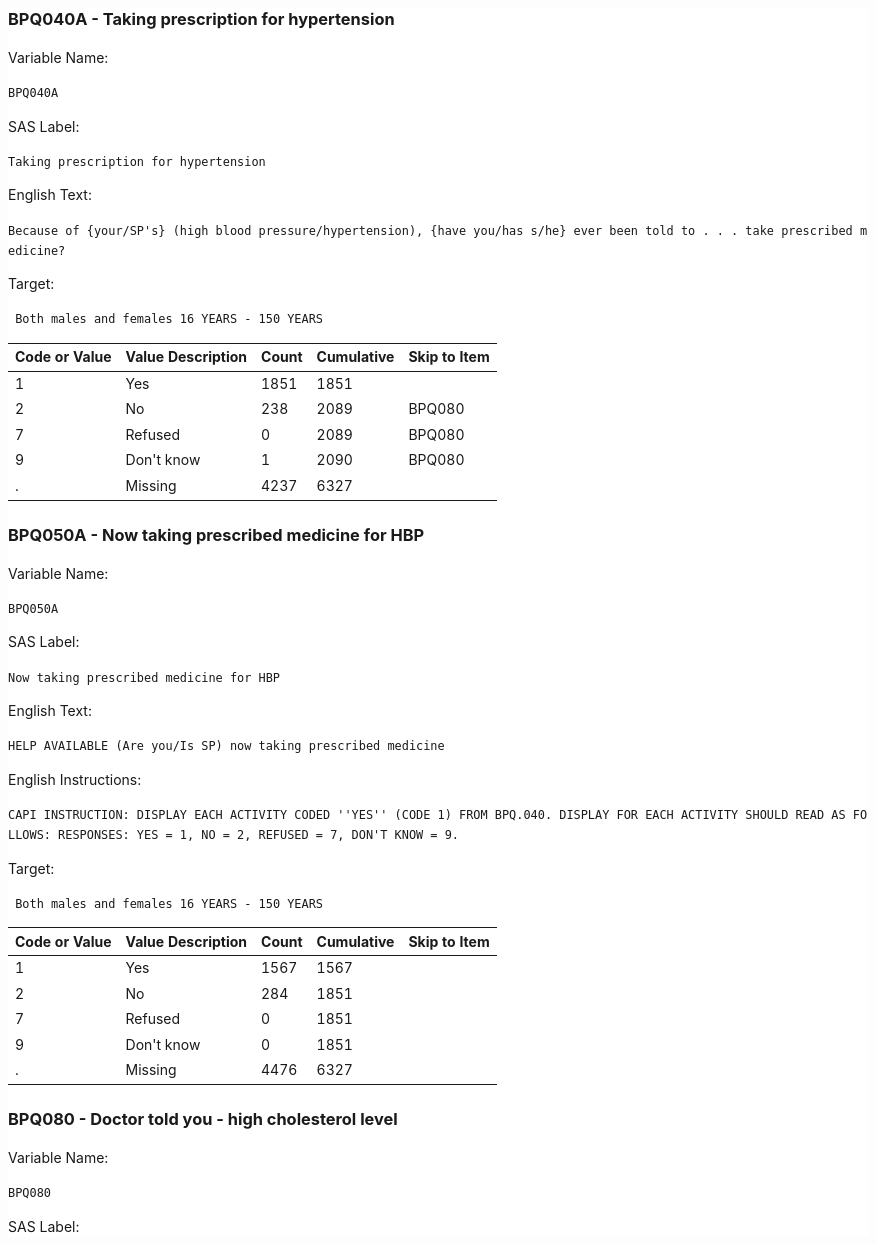 ### BPQ040A - Taking prescription for hypertension

Variable Name:

    BPQ040A
SAS Label:

    Taking prescription for hypertension
English Text:

    Because of {your/SP's} (high blood pressure/hypertension), {have you/has s/he} ever been told to . . . take prescribed medicine?
Target:

     Both males and females 16 YEARS - 150 YEARS
Code or Value | Value Description | Count | Cumulative | Skip to Item  
---|---|---|---|---  
1 | Yes | 1851 | 1851 |   
2 | No | 238 | 2089 | BPQ080  
7 | Refused | 0 | 2089 | BPQ080  
9 | Don't know | 1 | 2090 | BPQ080  
. | Missing | 4237 | 6327 |   
  
### BPQ050A - Now taking prescribed medicine for HBP

Variable Name:

    BPQ050A
SAS Label:

    Now taking prescribed medicine for HBP
English Text:

    HELP AVAILABLE (Are you/Is SP) now taking prescribed medicine
English Instructions:

    CAPI INSTRUCTION: DISPLAY EACH ACTIVITY CODED ''YES'' (CODE 1) FROM BPQ.040. DISPLAY FOR EACH ACTIVITY SHOULD READ AS FOLLOWS: RESPONSES: YES = 1, NO = 2, REFUSED = 7, DON'T KNOW = 9.
Target:

     Both males and females 16 YEARS - 150 YEARS
Code or Value | Value Description | Count | Cumulative | Skip to Item  
---|---|---|---|---  
1 | Yes | 1567 | 1567 |   
2 | No | 284 | 1851 |   
7 | Refused | 0 | 1851 |   
9 | Don't know | 0 | 1851 |   
. | Missing | 4476 | 6327 |   
  
### BPQ080 - Doctor told you - high cholesterol level

Variable Name:

    BPQ080
SAS Label:
